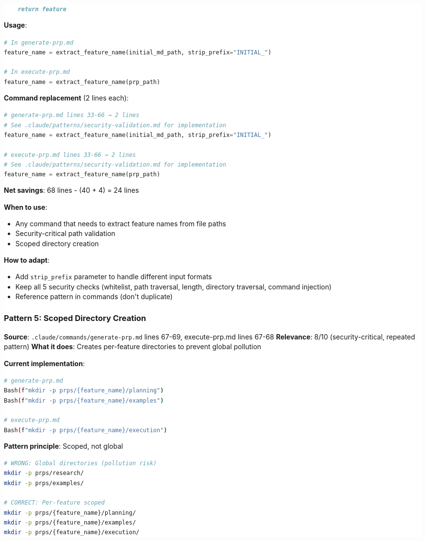 ```markdown
    return feature
```

**Usage**:
```python
# In generate-prp.md
feature_name = extract_feature_name(initial_md_path, strip_prefix="INITIAL_")

# In execute-prp.md
feature_name = extract_feature_name(prp_path)
```

**Command replacement** (2 lines each):
```python
# generate-prp.md lines 33-66 → 2 lines
# See .claude/patterns/security-validation.md for implementation
feature_name = extract_feature_name(initial_md_path, strip_prefix="INITIAL_")

# execute-prp.md lines 33-66 → 2 lines
# See .claude/patterns/security-validation.md for implementation
feature_name = extract_feature_name(prp_path)
```

**Net savings**: 68 lines - (40 + 4) = 24 lines

**When to use**:
- Any command that needs to extract feature names from file paths
- Security-critical path validation
- Scoped directory creation

**How to adapt**:
- Add `strip_prefix` parameter to handle different input formats
- Keep all 5 security checks (whitelist, path traversal, length, directory traversal, command injection)
- Reference pattern in commands (don't duplicate)

### Pattern 5: Scoped Directory Creation
**Source**: `.claude/commands/generate-prp.md` lines 67-69, execute-prp.md lines 67-68
**Relevance**: 8/10 (security-critical, repeated pattern)
**What it does**: Creates per-feature directories to prevent global pollution

**Current implementation**:
```bash
# generate-prp.md
Bash(f"mkdir -p prps/{feature_name}/planning")
Bash(f"mkdir -p prps/{feature_name}/examples")

# execute-prp.md
Bash(f"mkdir -p prps/{feature_name}/execution")
```

**Pattern principle**: Scoped, not global
```bash
# WRONG: Global directories (pollution risk)
mkdir -p prps/research/
mkdir -p prps/examples/

# CORRECT: Per-feature scoped
mkdir -p prps/{feature_name}/planning/
mkdir -p prps/{feature_name}/examples/
mkdir -p prps/{feature_name}/execution/
```
